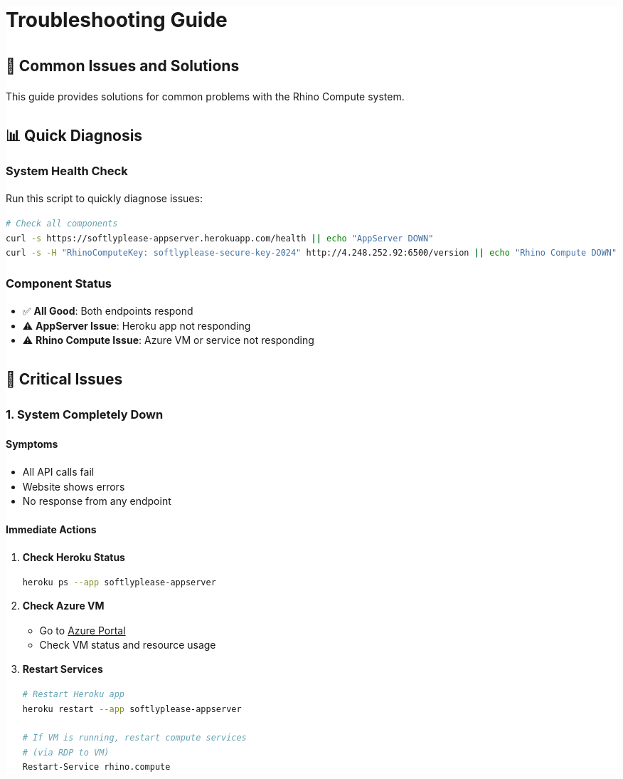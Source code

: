 # Troubleshooting Guide

## 🔧 **Common Issues and Solutions**

This guide provides solutions for common problems with the Rhino Compute system.

## 📊 **Quick Diagnosis**

### **System Health Check**
Run this script to quickly diagnose issues:

```bash
# Check all components
curl -s https://softlyplease-appserver.herokuapp.com/health || echo "AppServer DOWN"
curl -s -H "RhinoComputeKey: softlyplease-secure-key-2024" http://4.248.252.92:6500/version || echo "Rhino Compute DOWN"
```

### **Component Status**
- ✅ **All Good**: Both endpoints respond
- ⚠️ **AppServer Issue**: Heroku app not responding
- ⚠️ **Rhino Compute Issue**: Azure VM or service not responding

## 🚨 **Critical Issues**

### **1. System Completely Down**

#### **Symptoms**
- All API calls fail
- Website shows errors
- No response from any endpoint

#### **Immediate Actions**
1. **Check Heroku Status**
   ```bash
   heroku ps --app softlyplease-appserver
   ```

2. **Check Azure VM**
   - Go to [Azure Portal](https://portal.azure.com)
   - Check VM status and resource usage

3. **Restart Services**
   ```bash
   # Restart Heroku app
   heroku restart --app softlyplease-appserver

   # If VM is running, restart compute services
   # (via RDP to VM)
   Restart-Service rhino.compute
   ```
